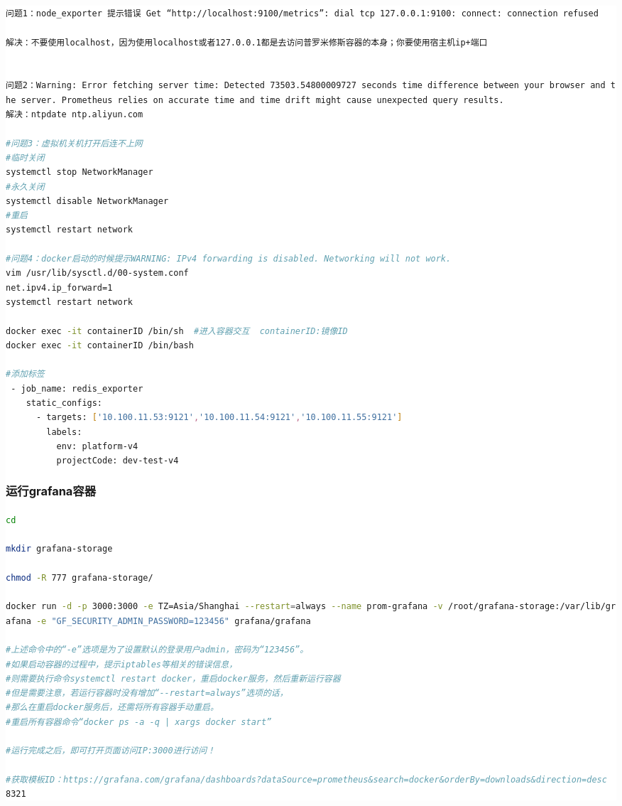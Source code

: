 ```bash
问题1：node_exporter 提示错误 Get “http://localhost:9100/metrics”: dial tcp 127.0.0.1:9100: connect: connection refused

解决：不要使用localhost，因为使用localhost或者127.0.0.1都是去访问普罗米修斯容器的本身；你要使用宿主机ip+端口


问题2：Warning: Error fetching server time: Detected 73503.54800009727 seconds time difference between your browser and the server. Prometheus relies on accurate time and time drift might cause unexpected query results.
解决：ntpdate ntp.aliyun.com

#问题3：虚拟机关机打开后连不上网
#临时关闭
systemctl stop NetworkManager
#永久关闭
systemctl disable NetworkManager
#重启
systemctl restart network

#问题4：docker启动的时候提示WARNING: IPv4 forwarding is disabled. Networking will not work.
vim /usr/lib/sysctl.d/00-system.conf
net.ipv4.ip_forward=1
systemctl restart network

docker exec -it containerID /bin/sh  #进入容器交互  containerID:镜像ID
docker exec -it containerID /bin/bash

#添加标签
 - job_name: redis_exporter
    static_configs:
      - targets: ['10.100.11.53:9121','10.100.11.54:9121','10.100.11.55:9121']
        labels:
          env: platform-v4
          projectCode: dev-test-v4

```

### 运行grafana容器

```bash
cd 

mkdir grafana-storage

chmod -R 777 grafana-storage/

docker run -d -p 3000:3000 -e TZ=Asia/Shanghai --restart=always --name prom-grafana -v /root/grafana-storage:/var/lib/grafana -e "GF_SECURITY_ADMIN_PASSWORD=123456" grafana/grafana

#上述命令中的“-e”选项是为了设置默认的登录用户admin，密码为“123456”。
#如果启动容器的过程中，提示iptables等相关的错误信息，
#则需要执行命令systemctl restart docker，重启docker服务，然后重新运行容器
#但是需要注意，若运行容器时没有增加“--restart=always”选项的话，
#那么在重启docker服务后，还需将所有容器手动重启。
#重启所有容器命令“docker ps -a -q | xargs docker start”

#运行完成之后，即可打开页面访问IP:3000进行访问！

#获取模板ID：https://grafana.com/grafana/dashboards?dataSource=prometheus&search=docker&orderBy=downloads&direction=desc
8321
```
